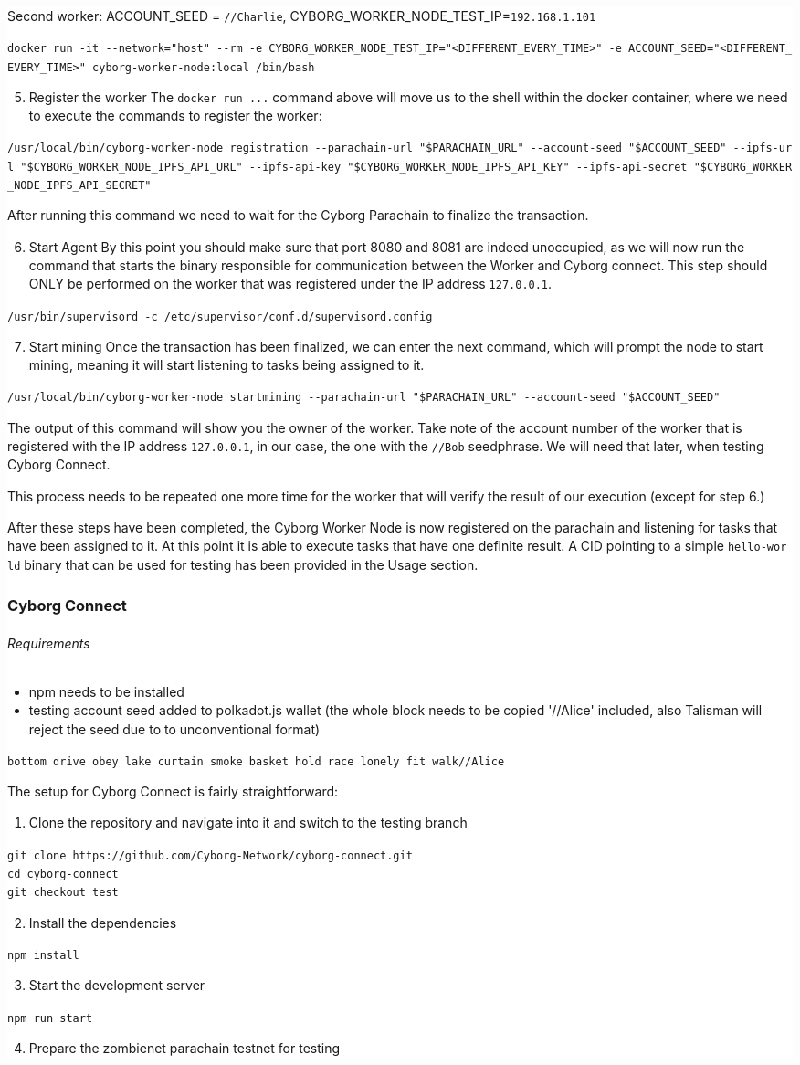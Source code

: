 Second worker: ACCOUNT_SEED = `//Charlie`, CYBORG_WORKER_NODE_TEST_IP=`192.168.1.101`
```
docker run -it --network="host" --rm -e CYBORG_WORKER_NODE_TEST_IP="<DIFFERENT_EVERY_TIME>" -e ACCOUNT_SEED="<DIFFERENT_EVERY_TIME>" cyborg-worker-node:local /bin/bash
```
5. Register the worker
The `docker run ...` command above will move us to the shell within the docker container, where we need to execute the commands to register the worker:
```
/usr/local/bin/cyborg-worker-node registration --parachain-url "$PARACHAIN_URL" --account-seed "$ACCOUNT_SEED" --ipfs-url "$CYBORG_WORKER_NODE_IPFS_API_URL" --ipfs-api-key "$CYBORG_WORKER_NODE_IPFS_API_KEY" --ipfs-api-secret "$CYBORG_WORKER_NODE_IPFS_API_SECRET"
```
After running this command we need to wait for the Cyborg Parachain to finalize the transaction.

6. Start Agent
By this point you should make sure that port 8080 and 8081 are indeed unoccupied, as we will now run the command that starts the binary responsible for communication between the Worker and Cyborg connect. This step should ONLY be performed on the worker that was registered under the IP address `127.0.0.1`.
```
/usr/bin/supervisord -c /etc/supervisor/conf.d/supervisord.config
```

7. Start mining
Once the transaction has been finalized, we can enter the next command, which will prompt the node to start mining, meaning it will start listening to tasks being assigned to it.
```
/usr/local/bin/cyborg-worker-node startmining --parachain-url "$PARACHAIN_URL" --account-seed "$ACCOUNT_SEED"
```
The output of this command will show you the owner of the worker. Take note of the account number of the worker that is registered with the IP address `127.0.0.1`, in our case, the one with the `//Bob` seedphrase. We will need that later, when testing Cyborg Connect.

This process needs to be repeated one more time for the worker that will verify the result of our execution (except for step 6.)

After these steps have been completed, the Cyborg Worker Node is now registered on the parachain and listening for tasks that have been assigned to it. At this point it is able to execute tasks that have one definite result. A CID pointing to a simple `hello-world` binary  that can be used for testing has been provided in the Usage section.

### Cyborg Connect
###### Requirements
- npm needs to be installed
- testing account seed added to polkadot.js wallet (the whole block needs to be copied '//Alice' included, also Talisman will reject the seed due to to unconventional format)
```
bottom drive obey lake curtain smoke basket hold race lonely fit walk//Alice
```

The setup for Cyborg Connect is fairly straightforward:
1. Clone the repository and navigate into it and switch to the testing branch
```
git clone https://github.com/Cyborg-Network/cyborg-connect.git
cd cyborg-connect
git checkout test
```
2. Install the dependencies
```
npm install
```
3. Start the development server
```
npm run start
```
4. Prepare the zombienet parachain testnet for testing